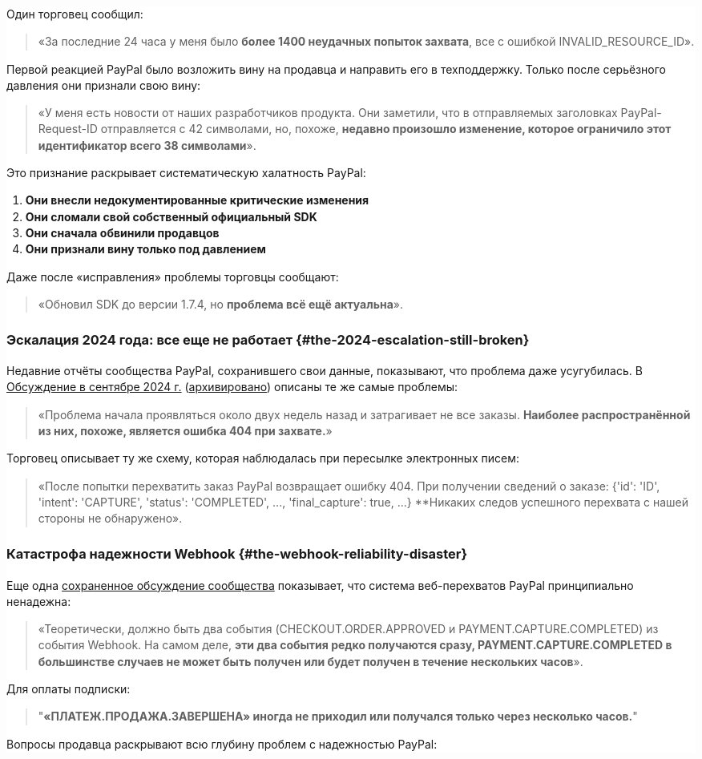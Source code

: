 Один торговец сообщил:

> «За последние 24 часа у меня было **более 1400 неудачных попыток захвата**, все с ошибкой INVALID_RESOURCE_ID».

Первой реакцией PayPal было возложить вину на продавца и направить его в техподдержку. Только после серьёзного давления они признали свою вину:

> «У меня есть новости от наших разработчиков продукта. Они заметили, что в отправляемых заголовках PayPal-Request-ID отправляется с 42 символами, но, похоже, **недавно произошло изменение, которое ограничило этот идентификатор всего 38 символами**».

Это признание раскрывает систематическую халатность PayPal:

1. **Они внесли недокументированные критические изменения**
2. **Они сломали свой собственный официальный SDK**
3. **Они сначала обвинили продавцов**
4. **Они признали вину только под давлением**

Даже после «исправления» проблемы торговцы сообщают:

> «Обновил SDK до версии 1.7.4, но **проблема всё ещё актуальна**».

### Эскалация 2024 года: все еще не работает {#the-2024-escalation-still-broken}

Недавние отчёты сообщества PayPal, сохранившего свои данные, показывают, что проблема даже усугубилась. В [Обсуждение в сентябре 2024 г.](https://ppl.lithium.com/t5/REST-APIs/Receiving-APPROVED-Webhooks-for-Order-but-capture-leads-to-404/td-p/3176093) ([архивировано](https://web.archive.org/web/20250708045416/https://ppl.lithium.com/t5/REST-APIs/Receiving-APPROVED-Webhooks-for-Order-but-capture-leads-to-404/td-p/3176093)) описаны те же самые проблемы:

> «Проблема начала проявляться около двух недель назад и затрагивает не все заказы. **Наиболее распространённой из них, похоже, является ошибка 404 при захвате.**»

Торговец описывает ту же схему, которая наблюдалась при пересылке электронных писем:

> «После попытки перехватить заказ PayPal возвращает ошибку 404. При получении сведений о заказе: {'id': 'ID', 'intent': 'CAPTURE', 'status': 'COMPLETED', ..., 'final_capture': true, ...} **Никаких следов успешного перехвата с нашей стороны не обнаружено».

### Катастрофа надежности Webhook {#the-webhook-reliability-disaster}

Еще одна [сохраненное обсуждение сообщества](https://ppl.lithium.com/t5/REST-APIs/Not-received-PAYMENT-CAPTURE-COMPLETED-when-had-captured/m-p/3042446) показывает, что система веб-перехватов PayPal принципиально ненадежна:

> «Теоретически, должно быть два события (CHECKOUT.ORDER.APPROVED и PAYMENT.CAPTURE.COMPLETED) из события Webhook. На самом деле, **эти два события редко получаются сразу, PAYMENT.CAPTURE.COMPLETED в большинстве случаев не может быть получен или будет получен в течение нескольких часов**».

Для оплаты подписки:

> "**«ПЛАТЕЖ.ПРОДАЖА.ЗАВЕРШЕНА» иногда не приходил или получался только через несколько часов.**"

Вопросы продавца раскрывают всю глубину проблем с надежностью PayPal:
